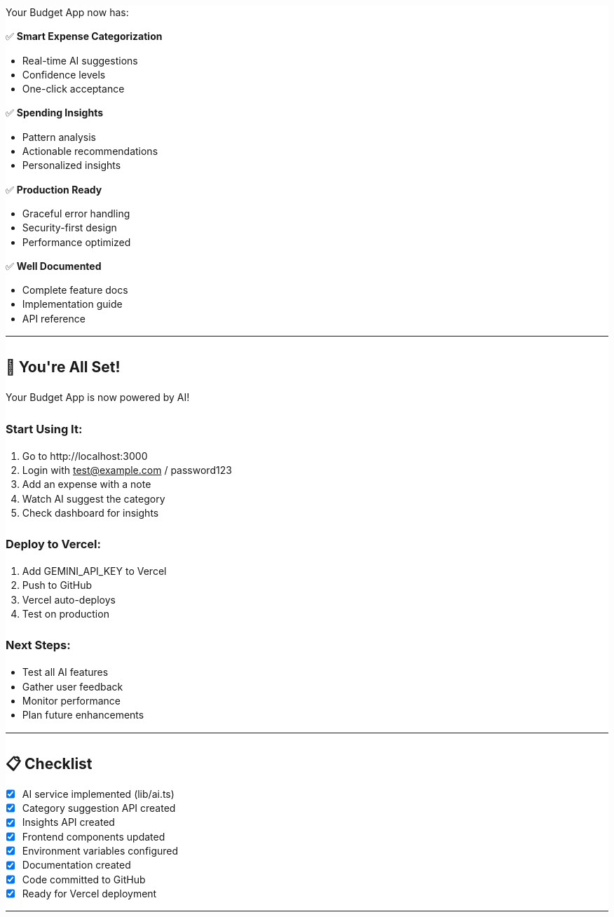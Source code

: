 Your Budget App now has:

✅ **Smart Expense Categorization**
- Real-time AI suggestions
- Confidence levels
- One-click acceptance

✅ **Spending Insights**
- Pattern analysis
- Actionable recommendations
- Personalized insights

✅ **Production Ready**
- Graceful error handling
- Security-first design
- Performance optimized

✅ **Well Documented**
- Complete feature docs
- Implementation guide
- API reference

---

## 🎉 You're All Set!

Your Budget App is now powered by AI!

### Start Using It:
1. Go to http://localhost:3000
2. Login with test@example.com / password123
3. Add an expense with a note
4. Watch AI suggest the category
5. Check dashboard for insights

### Deploy to Vercel:
1. Add GEMINI_API_KEY to Vercel
2. Push to GitHub
3. Vercel auto-deploys
4. Test on production

### Next Steps:
- Test all AI features
- Gather user feedback
- Monitor performance
- Plan future enhancements

---

## 📋 Checklist

- [x] AI service implemented (lib/ai.ts)
- [x] Category suggestion API created
- [x] Insights API created
- [x] Frontend components updated
- [x] Environment variables configured
- [x] Documentation created
- [x] Code committed to GitHub
- [x] Ready for Vercel deployment

---